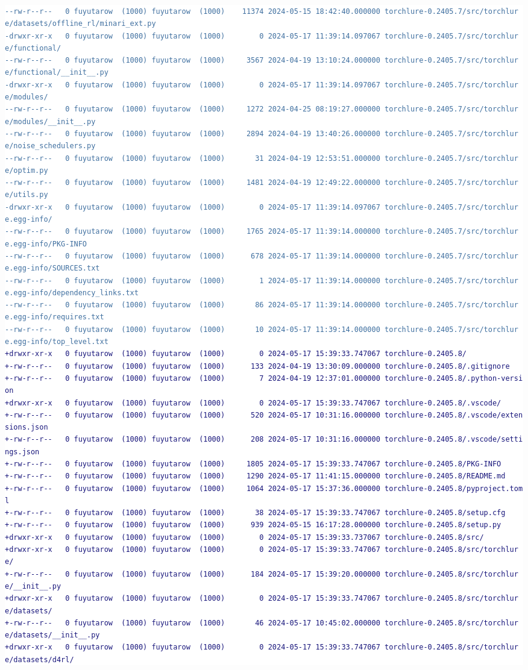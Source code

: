 ```diff
--rw-r--r--   0 fuyutarow  (1000) fuyutarow  (1000)    11374 2024-05-15 18:42:40.000000 torchlure-0.2405.7/src/torchlure/datasets/offline_rl/minari_ext.py
-drwxr-xr-x   0 fuyutarow  (1000) fuyutarow  (1000)        0 2024-05-17 11:39:14.097067 torchlure-0.2405.7/src/torchlure/functional/
--rw-r--r--   0 fuyutarow  (1000) fuyutarow  (1000)     3567 2024-04-19 13:10:24.000000 torchlure-0.2405.7/src/torchlure/functional/__init__.py
-drwxr-xr-x   0 fuyutarow  (1000) fuyutarow  (1000)        0 2024-05-17 11:39:14.097067 torchlure-0.2405.7/src/torchlure/modules/
--rw-r--r--   0 fuyutarow  (1000) fuyutarow  (1000)     1272 2024-04-25 08:19:27.000000 torchlure-0.2405.7/src/torchlure/modules/__init__.py
--rw-r--r--   0 fuyutarow  (1000) fuyutarow  (1000)     2894 2024-04-19 13:40:26.000000 torchlure-0.2405.7/src/torchlure/noise_schedulers.py
--rw-r--r--   0 fuyutarow  (1000) fuyutarow  (1000)       31 2024-04-19 12:53:51.000000 torchlure-0.2405.7/src/torchlure/optim.py
--rw-r--r--   0 fuyutarow  (1000) fuyutarow  (1000)     1481 2024-04-19 12:49:22.000000 torchlure-0.2405.7/src/torchlure/utils.py
-drwxr-xr-x   0 fuyutarow  (1000) fuyutarow  (1000)        0 2024-05-17 11:39:14.097067 torchlure-0.2405.7/src/torchlure.egg-info/
--rw-r--r--   0 fuyutarow  (1000) fuyutarow  (1000)     1765 2024-05-17 11:39:14.000000 torchlure-0.2405.7/src/torchlure.egg-info/PKG-INFO
--rw-r--r--   0 fuyutarow  (1000) fuyutarow  (1000)      678 2024-05-17 11:39:14.000000 torchlure-0.2405.7/src/torchlure.egg-info/SOURCES.txt
--rw-r--r--   0 fuyutarow  (1000) fuyutarow  (1000)        1 2024-05-17 11:39:14.000000 torchlure-0.2405.7/src/torchlure.egg-info/dependency_links.txt
--rw-r--r--   0 fuyutarow  (1000) fuyutarow  (1000)       86 2024-05-17 11:39:14.000000 torchlure-0.2405.7/src/torchlure.egg-info/requires.txt
--rw-r--r--   0 fuyutarow  (1000) fuyutarow  (1000)       10 2024-05-17 11:39:14.000000 torchlure-0.2405.7/src/torchlure.egg-info/top_level.txt
+drwxr-xr-x   0 fuyutarow  (1000) fuyutarow  (1000)        0 2024-05-17 15:39:33.747067 torchlure-0.2405.8/
+-rw-r--r--   0 fuyutarow  (1000) fuyutarow  (1000)      133 2024-04-19 13:30:09.000000 torchlure-0.2405.8/.gitignore
+-rw-r--r--   0 fuyutarow  (1000) fuyutarow  (1000)        7 2024-04-19 12:37:01.000000 torchlure-0.2405.8/.python-version
+drwxr-xr-x   0 fuyutarow  (1000) fuyutarow  (1000)        0 2024-05-17 15:39:33.747067 torchlure-0.2405.8/.vscode/
+-rw-r--r--   0 fuyutarow  (1000) fuyutarow  (1000)      520 2024-05-17 10:31:16.000000 torchlure-0.2405.8/.vscode/extensions.json
+-rw-r--r--   0 fuyutarow  (1000) fuyutarow  (1000)      208 2024-05-17 10:31:16.000000 torchlure-0.2405.8/.vscode/settings.json
+-rw-r--r--   0 fuyutarow  (1000) fuyutarow  (1000)     1805 2024-05-17 15:39:33.747067 torchlure-0.2405.8/PKG-INFO
+-rw-r--r--   0 fuyutarow  (1000) fuyutarow  (1000)     1290 2024-05-17 11:41:15.000000 torchlure-0.2405.8/README.md
+-rw-r--r--   0 fuyutarow  (1000) fuyutarow  (1000)     1064 2024-05-17 15:37:36.000000 torchlure-0.2405.8/pyproject.toml
+-rw-r--r--   0 fuyutarow  (1000) fuyutarow  (1000)       38 2024-05-17 15:39:33.747067 torchlure-0.2405.8/setup.cfg
+-rw-r--r--   0 fuyutarow  (1000) fuyutarow  (1000)      939 2024-05-15 16:17:28.000000 torchlure-0.2405.8/setup.py
+drwxr-xr-x   0 fuyutarow  (1000) fuyutarow  (1000)        0 2024-05-17 15:39:33.737067 torchlure-0.2405.8/src/
+drwxr-xr-x   0 fuyutarow  (1000) fuyutarow  (1000)        0 2024-05-17 15:39:33.747067 torchlure-0.2405.8/src/torchlure/
+-rw-r--r--   0 fuyutarow  (1000) fuyutarow  (1000)      184 2024-05-17 15:39:20.000000 torchlure-0.2405.8/src/torchlure/__init__.py
+drwxr-xr-x   0 fuyutarow  (1000) fuyutarow  (1000)        0 2024-05-17 15:39:33.747067 torchlure-0.2405.8/src/torchlure/datasets/
+-rw-r--r--   0 fuyutarow  (1000) fuyutarow  (1000)       46 2024-05-17 10:45:02.000000 torchlure-0.2405.8/src/torchlure/datasets/__init__.py
+drwxr-xr-x   0 fuyutarow  (1000) fuyutarow  (1000)        0 2024-05-17 15:39:33.747067 torchlure-0.2405.8/src/torchlure/datasets/d4rl/
```